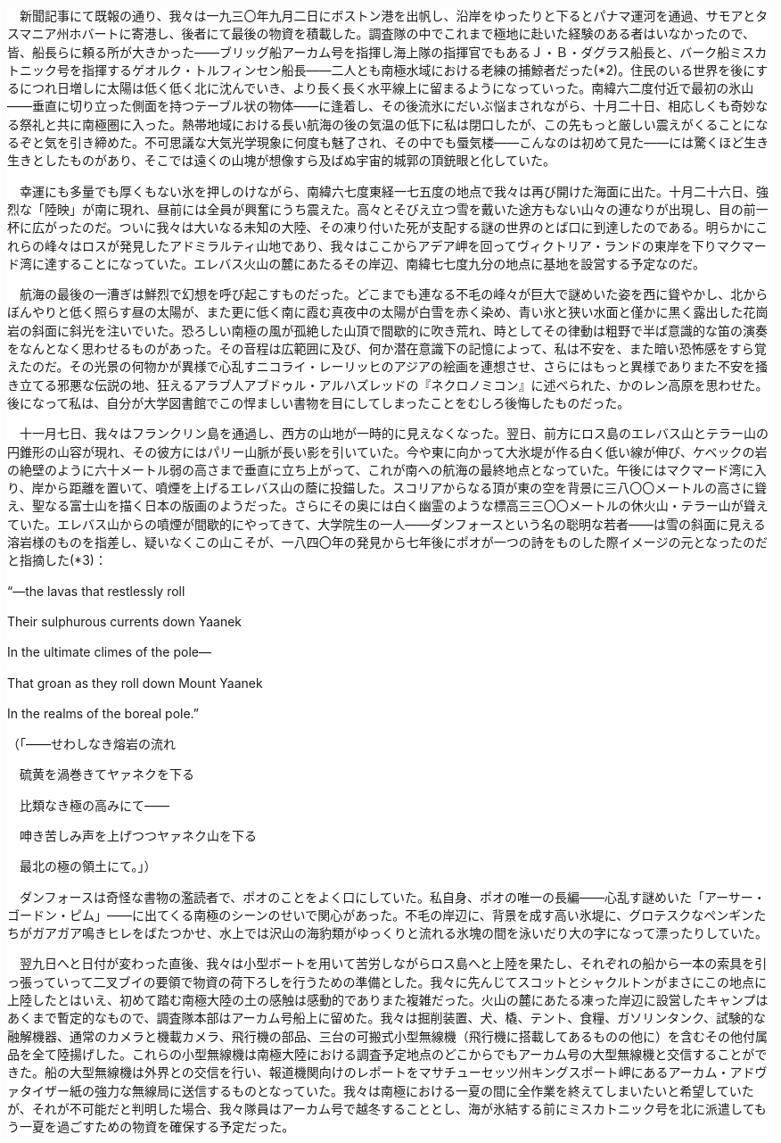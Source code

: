 　新聞記事にて既報の通り、我々は一九三〇年九月二日にボストン港を出帆し、沿岸をゆったりと下るとパナマ運河を通過、サモアとタスマニア州ホバートに寄港し、後者にて最後の物資を積載した。調査隊の中でこれまで極地に赴いた経験のある者はいなかったので、皆、船長らに頼る所が大きかった――ブリッグ船アーカム号を指揮し海上隊の指揮官でもあるＪ・Ｂ・ダグラス船長と、バーク船ミスカトニック号を指揮するゲオルク・トルフィンセン船長――二人とも南極水域における老練の捕鯨者だった(*2)。住民のいる世界を後にするにつれ日増しに太陽は低く低く北に沈んでいき、より長く長く水平線上に留まるようになっていった。南緯六二度付近で最初の氷山――垂直に切り立った側面を持つテーブル状の物体――に逢着し、その後流氷にだいぶ悩まされながら、十月二十日、相応しくも奇妙なる祭礼と共に南極圏に入った。熱帯地域における長い航海の後の気温の低下に私は閉口したが、この先もっと厳しい震えがくることになるぞと気を引き締めた。不可思議な大気光学現象に何度も魅了され、その中でも蜃気楼――こんなのは初めて見た――には驚くほど生き生きとしたものがあり、そこでは遠くの山塊が想像すら及ばぬ宇宙的城郭の頂銃眼と化していた。

　幸運にも多量でも厚くもない氷を押しのけながら、南緯六七度東経一七五度の地点で我々は再び開けた海面に出た。十月二十六日、強烈な「陸映」が南に現れ、昼前には全員が興奮にうち震えた。高々とそびえ立つ雪を戴いた途方もない山々の連なりが出現し、目の前一杯に広がったのだ。ついに我々は大いなる未知の大陸、その凍り付いた死が支配する謎の世界のとば口に到達したのである。明らかにこれらの峰々はロスが発見したアドミラルティ山地であり、我々はここからアデア岬を回ってヴィクトリア・ランドの東岸を下りマクマード湾に達することになっていた。エレバス火山の麓にあたるその岸辺、南緯七七度九分の地点に基地を設営する予定なのだ。

　航海の最後の一漕ぎは鮮烈で幻想を呼び起こすものだった。どこまでも連なる不毛の峰々が巨大で謎めいた姿を西に聳やかし、北からぼんやりと低く照らす昼の太陽が、また更に低く南に霞む真夜中の太陽が白雪を赤く染め、青い氷と狭い水面と僅かに黒く露出した花崗岩の斜面に斜光を注いでいた。恐ろしい南極の風が孤絶した山頂で間歇的に吹き荒れ、時としてその律動は粗野で半ば意識的な笛の演奏をなんとなく思わせるものがあった。その音程は広範囲に及び、何か潜在意識下の記憶によって、私は不安を、また暗い恐怖感をすら覚えたのだ。その光景の何物かが異様で心乱すニコライ・レーリッヒのアジアの絵画を連想させ、さらにはもっと異様でありまた不安を掻き立てる邪悪な伝説の地、狂えるアラブ人アブドゥル・アルハズレッドの『ネクロノミコン』に述べられた、かのレン高原を思わせた。後になって私は、自分が大学図書館でこの悍ましい書物を目にしてしまったことをむしろ後悔したものだった。

　十一月七日、我々はフランクリン島を通過し、西方の山地が一時的に見えなくなった。翌日、前方にロス島のエレバス山とテラー山の円錐形の山容が現れ、その彼方にはパリー山脈が長い影を引いていた。今や東に向かって大氷堤が作る白く低い線が伸び、ケベックの岩の絶壁のように六十メートル弱の高さまで垂直に立ち上がって、これが南への航海の最終地点となっていた。午後にはマクマード湾に入り、岸から距離を置いて、噴煙を上げるエレバス山の蔭に投錨した。スコリアからなる頂が東の空を背景に三八〇〇メートルの高さに聳え、聖なる富士山を描く日本の版画のようだった。さらにその奥には白く幽霊のような標高三三〇〇メートルの休火山・テラー山が聳えていた。エレバス山からの噴煙が間歇的にやってきて、大学院生の一人――ダンフォースという名の聡明な若者――は雪の斜面に見える溶岩様のものを指差し、疑いなくこの山こそが、一八四〇年の発見から七年後にポオが一つの詩をものした際イメージの元となったのだと指摘した(*3)：




“―the lavas that restlessly roll

Their sulphurous currents down Yaanek

In the ultimate climes of the pole―

That groan as they roll down Mount Yaanek

In the realms of the boreal pole.”



（「――せわしなき熔岩の流れ

　硫黄を渦巻きてヤァネクを下る

　比類なき極の高みにて――

　呻き苦しみ声を上げつつヤァネク山を下る

　最北の極の領土にて。」）





　ダンフォースは奇怪な書物の濫読者で、ポオのことをよく口にしていた。私自身、ポオの唯一の長編――心乱す謎めいた「アーサー・ゴードン・ピム」――に出てくる南極のシーンのせいで関心があった。不毛の岸辺に、背景を成す高い氷堤に、グロテスクなペンギンたちがガアガア鳴きヒレをばたつかせ、水上では沢山の海豹類がゆっくりと流れる氷塊の間を泳いだり大の字になって漂ったりしていた。

　翌九日へと日付が変わった直後、我々は小型ボートを用いて苦労しながらロス島へと上陸を果たし、それぞれの船から一本の索具を引っ張っていって二叉ブイの要領で物資の荷下ろしを行うための準備とした。我々に先んじてスコットとシャクルトンがまさにこの地点に上陸したとはいえ、初めて踏む南極大陸の土の感触は感動的でありまた複雑だった。火山の麓にあたる凍った岸辺に設営したキャンプはあくまで暫定的なもので、調査隊本部はアーカム号船上に留めた。我々は掘削装置、犬、橇、テント、食糧、ガソリンタンク、試験的な融解機器、通常のカメラと機載カメラ、飛行機の部品、三台の可搬式小型無線機（飛行機に搭載してあるものの他に）を含むその他付属品を全て陸揚げした。これらの小型無線機は南極大陸における調査予定地点のどこからでもアーカム号の大型無線機と交信することができた。船の大型無線機は外界との交信を行い、報道機関向けのレポートをマサチューセッツ州キングスポート岬にあるアーカム・アドヴァタイザー紙の強力な無線局に送信するものとなっていた。我々は南極における一夏の間に全作業を終えてしまいたいと希望していたが、それが不可能だと判明した場合、我々隊員はアーカム号で越冬することとし、海が氷結する前にミスカトニック号を北に派遣してもう一夏を過ごすための物資を確保する予定だった。
